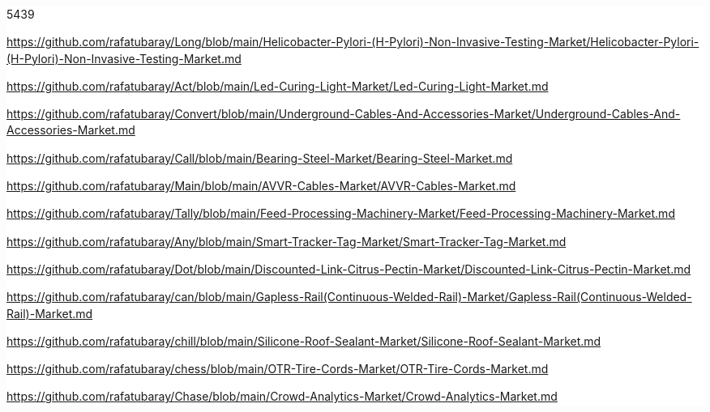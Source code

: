 5439</p><p><a href="https://github.com/rafatubaray/Long/blob/main/Helicobacter-Pylori-(H-Pylori)-Non-Invasive-Testing-Market/Helicobacter-Pylori-(H-Pylori)-Non-Invasive-Testing-Market.md">https://github.com/rafatubaray/Long/blob/main/Helicobacter-Pylori-(H-Pylori)-Non-Invasive-Testing-Market/Helicobacter-Pylori-(H-Pylori)-Non-Invasive-Testing-Market.md</a></p><p><a href="https://github.com/rafatubaray/Act/blob/main/Led-Curing-Light-Market/Led-Curing-Light-Market.md">https://github.com/rafatubaray/Act/blob/main/Led-Curing-Light-Market/Led-Curing-Light-Market.md</a></p><p><a href="https://github.com/rafatubaray/Convert/blob/main/Underground-Cables-And-Accessories-Market/Underground-Cables-And-Accessories-Market.md">https://github.com/rafatubaray/Convert/blob/main/Underground-Cables-And-Accessories-Market/Underground-Cables-And-Accessories-Market.md</a></p><p><a href="https://github.com/rafatubaray/Call/blob/main/Bearing-Steel-Market/Bearing-Steel-Market.md">https://github.com/rafatubaray/Call/blob/main/Bearing-Steel-Market/Bearing-Steel-Market.md</a></p><p><a href="https://github.com/rafatubaray/Main/blob/main/AVVR-Cables-Market/AVVR-Cables-Market.md">https://github.com/rafatubaray/Main/blob/main/AVVR-Cables-Market/AVVR-Cables-Market.md</a></p><p><a href="https://github.com/rafatubaray/Tally/blob/main/Feed-Processing-Machinery-Market/Feed-Processing-Machinery-Market.md">https://github.com/rafatubaray/Tally/blob/main/Feed-Processing-Machinery-Market/Feed-Processing-Machinery-Market.md</a></p><p><a href="https://github.com/rafatubaray/Any/blob/main/Smart-Tracker-Tag-Market/Smart-Tracker-Tag-Market.md">https://github.com/rafatubaray/Any/blob/main/Smart-Tracker-Tag-Market/Smart-Tracker-Tag-Market.md</a></p><p><a href="https://github.com/rafatubaray/Dot/blob/main/Discounted-Link-Citrus-Pectin-Market/Discounted-Link-Citrus-Pectin-Market.md">https://github.com/rafatubaray/Dot/blob/main/Discounted-Link-Citrus-Pectin-Market/Discounted-Link-Citrus-Pectin-Market.md</a></p><p><a href="https://github.com/rafatubaray/can/blob/main/Gapless-Rail(Continuous-Welded-Rail)-Market/Gapless-Rail(Continuous-Welded-Rail)-Market.md">https://github.com/rafatubaray/can/blob/main/Gapless-Rail(Continuous-Welded-Rail)-Market/Gapless-Rail(Continuous-Welded-Rail)-Market.md</a></p><p><a href="https://github.com/rafatubaray/chill/blob/main/Silicone-Roof-Sealant-Market/Silicone-Roof-Sealant-Market.md">https://github.com/rafatubaray/chill/blob/main/Silicone-Roof-Sealant-Market/Silicone-Roof-Sealant-Market.md</a></p><p><a href="https://github.com/rafatubaray/chess/blob/main/OTR-Tire-Cords-Market/OTR-Tire-Cords-Market.md">https://github.com/rafatubaray/chess/blob/main/OTR-Tire-Cords-Market/OTR-Tire-Cords-Market.md</a></p><p><a href="https://github.com/rafatubaray/Chase/blob/main/Crowd-Analytics-Market/Crowd-Analytics-Market.md">https://github.com/rafatubaray/Chase/blob/main/Crowd-Analytics-Market/Crowd-Analytics-Market.md</a></p>
